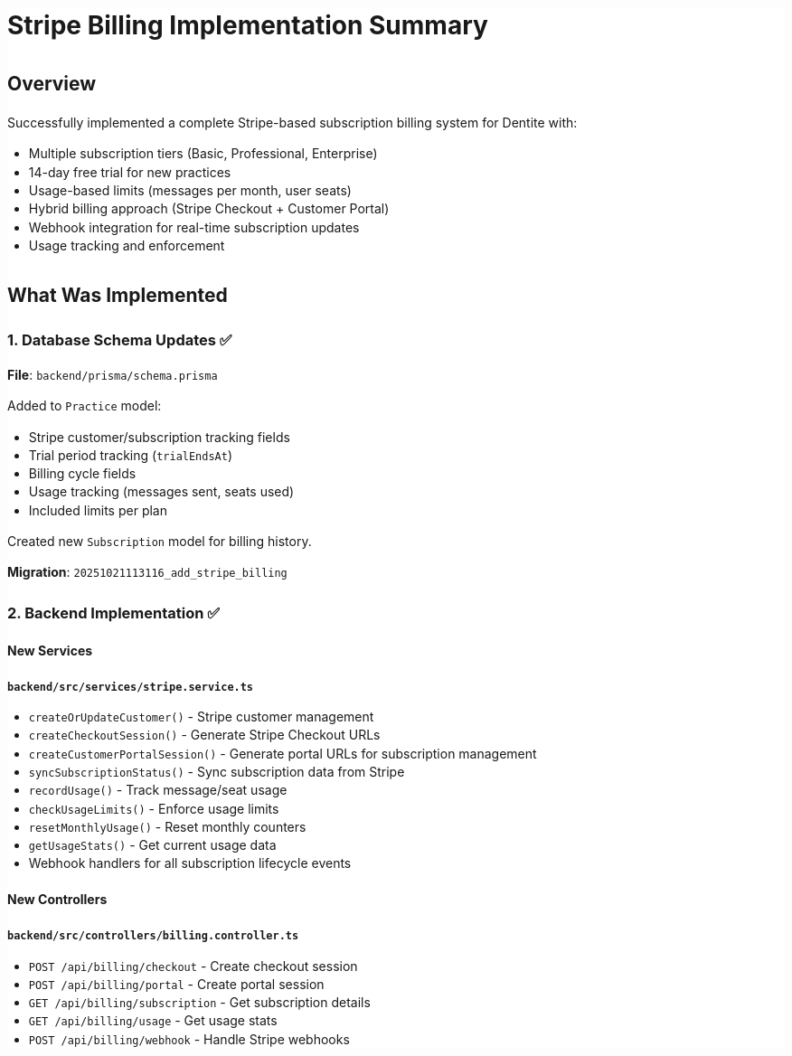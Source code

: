 # Stripe Billing Implementation Summary

## Overview

Successfully implemented a complete Stripe-based subscription billing system for Dentite with:
- Multiple subscription tiers (Basic, Professional, Enterprise)
- 14-day free trial for new practices
- Usage-based limits (messages per month, user seats)
- Hybrid billing approach (Stripe Checkout + Customer Portal)
- Webhook integration for real-time subscription updates
- Usage tracking and enforcement

## What Was Implemented

### 1. Database Schema Updates ✅

**File**: `backend/prisma/schema.prisma`

Added to `Practice` model:
- Stripe customer/subscription tracking fields
- Trial period tracking (`trialEndsAt`)
- Billing cycle fields
- Usage tracking (messages sent, seats used)
- Included limits per plan

Created new `Subscription` model for billing history.

**Migration**: `20251021113116_add_stripe_billing`

### 2. Backend Implementation ✅

#### New Services

**`backend/src/services/stripe.service.ts`**
- `createOrUpdateCustomer()` - Stripe customer management
- `createCheckoutSession()` - Generate Stripe Checkout URLs
- `createCustomerPortalSession()` - Generate portal URLs for subscription management
- `syncSubscriptionStatus()` - Sync subscription data from Stripe
- `recordUsage()` - Track message/seat usage
- `checkUsageLimits()` - Enforce usage limits
- `resetMonthlyUsage()` - Reset monthly counters
- `getUsageStats()` - Get current usage data
- Webhook handlers for all subscription lifecycle events

#### New Controllers

**`backend/src/controllers/billing.controller.ts`**
- `POST /api/billing/checkout` - Create checkout session
- `POST /api/billing/portal` - Create portal session
- `GET /api/billing/subscription` - Get subscription details
- `GET /api/billing/usage` - Get usage stats
- `POST /api/billing/webhook` - Handle Stripe webhooks
